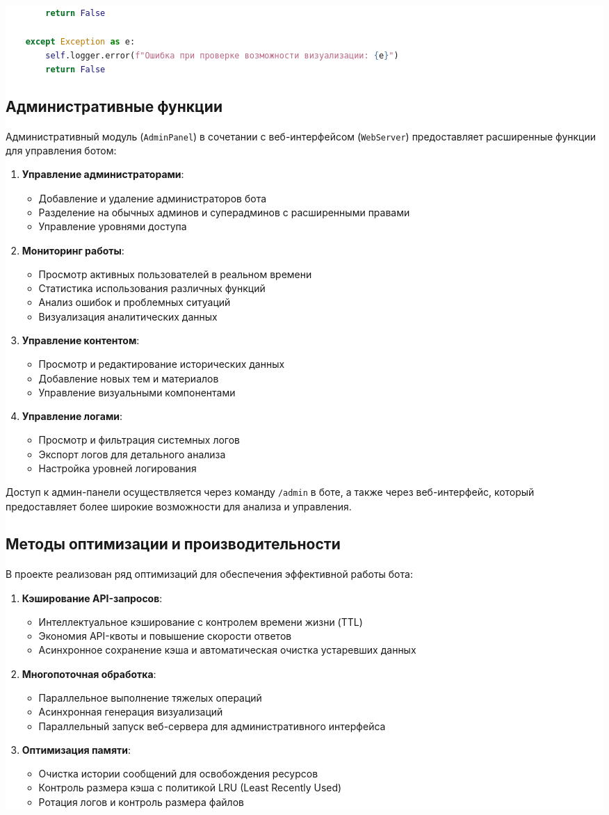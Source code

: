 ```python
        return False
    
    except Exception as e:
        self.logger.error(f"Ошибка при проверке возможности визуализации: {e}")
        return False
```

## Административные функции

Административный модуль (`AdminPanel`) в сочетании с веб-интерфейсом (`WebServer`) предоставляет расширенные функции для управления ботом:

1. **Управление администраторами**:
   - Добавление и удаление администраторов бота
   - Разделение на обычных админов и суперадминов с расширенными правами
   - Управление уровнями доступа

2. **Мониторинг работы**:
   - Просмотр активных пользователей в реальном времени
   - Статистика использования различных функций
   - Анализ ошибок и проблемных ситуаций
   - Визуализация аналитических данных

3. **Управление контентом**:
   - Просмотр и редактирование исторических данных
   - Добавление новых тем и материалов
   - Управление визуальными компонентами

4. **Управление логами**:
   - Просмотр и фильтрация системных логов
   - Экспорт логов для детального анализа
   - Настройка уровней логирования

Доступ к админ-панели осуществляется через команду `/admin` в боте, а также через веб-интерфейс, который предоставляет более широкие возможности для анализа и управления.

## Методы оптимизации и производительности

В проекте реализован ряд оптимизаций для обеспечения эффективной работы бота:

1. **Кэширование API-запросов**:
   - Интеллектуальное кэширование с контролем времени жизни (TTL)
   - Экономия API-квоты и повышение скорости ответов
   - Асинхронное сохранение кэша и автоматическая очистка устаревших данных

2. **Многопоточная обработка**:
   - Параллельное выполнение тяжелых операций
   - Асинхронная генерация визуализаций
   - Параллельный запуск веб-сервера для административного интерфейса

3. **Оптимизация памяти**:
   - Очистка истории сообщений для освобождения ресурсов
   - Контроль размера кэша с политикой LRU (Least Recently Used)
   - Ротация логов и контроль размера файлов
